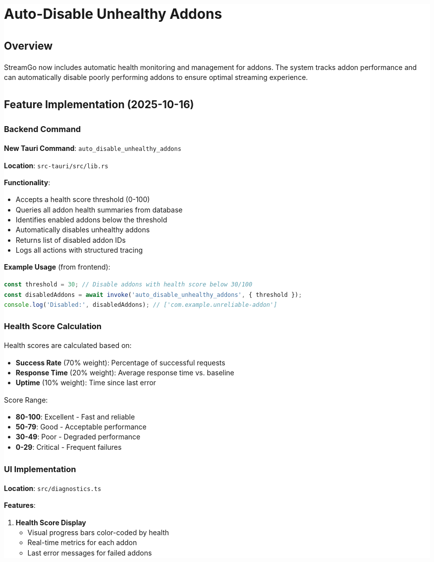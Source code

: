 # Auto-Disable Unhealthy Addons

## Overview
StreamGo now includes automatic health monitoring and management for addons. The system tracks addon performance and can automatically disable poorly performing addons to ensure optimal streaming experience.

## Feature Implementation (2025-10-16)

### Backend Command
**New Tauri Command**: `auto_disable_unhealthy_addons`

**Location**: `src-tauri/src/lib.rs`

**Functionality**:
- Accepts a health score threshold (0-100)
- Queries all addon health summaries from database
- Identifies enabled addons below the threshold
- Automatically disables unhealthy addons
- Returns list of disabled addon IDs
- Logs all actions with structured tracing

**Example Usage** (from frontend):
```typescript
const threshold = 30; // Disable addons with health score below 30/100
const disabledAddons = await invoke('auto_disable_unhealthy_addons', { threshold });
console.log('Disabled:', disabledAddons); // ['com.example.unreliable-addon']
```

### Health Score Calculation
Health scores are calculated based on:
- **Success Rate** (70% weight): Percentage of successful requests
- **Response Time** (20% weight): Average response time vs. baseline
- **Uptime** (10% weight): Time since last error

Score Range:
- **80-100**: Excellent - Fast and reliable
- **50-79**: Good - Acceptable performance
- **30-49**: Poor - Degraded performance
- **0-29**: Critical - Frequent failures

### UI Implementation
**Location**: `src/diagnostics.ts`

**Features**:
1. **Health Score Display**
   - Visual progress bars color-coded by health
   - Real-time metrics for each addon
   - Last error messages for failed addons
